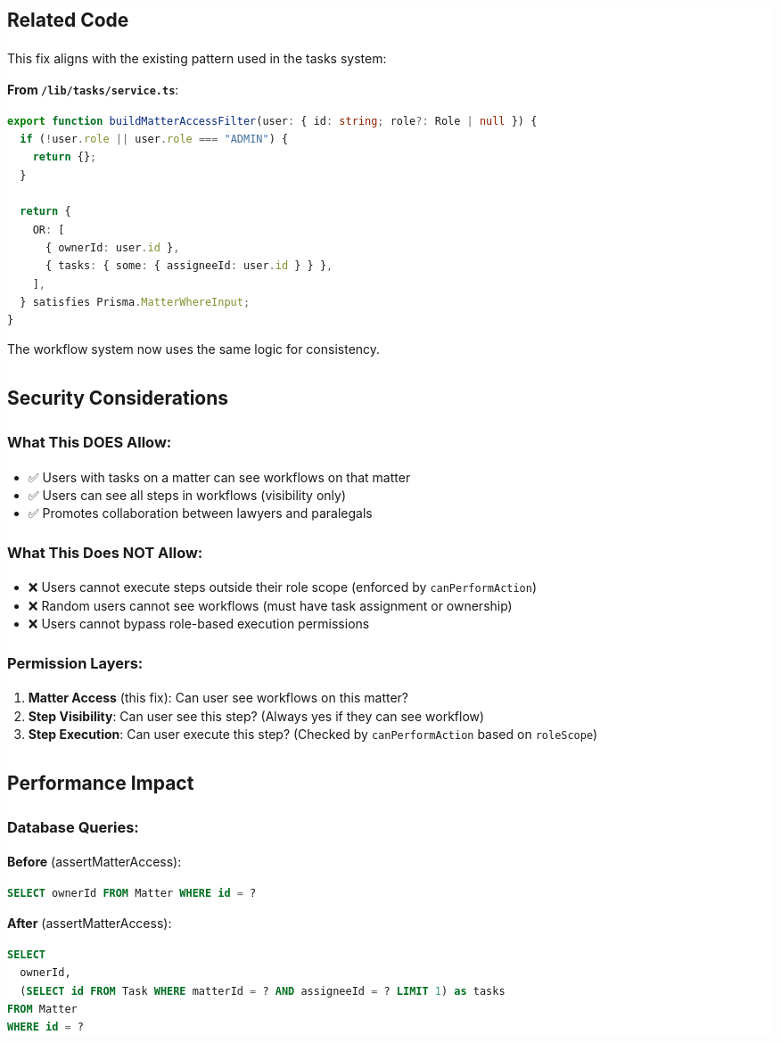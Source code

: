 ## Related Code

This fix aligns with the existing pattern used in the tasks system:

**From `/lib/tasks/service.ts`**:
```typescript
export function buildMatterAccessFilter(user: { id: string; role?: Role | null }) {
  if (!user.role || user.role === "ADMIN") {
    return {};
  }

  return {
    OR: [
      { ownerId: user.id },
      { tasks: { some: { assigneeId: user.id } } },
    ],
  } satisfies Prisma.MatterWhereInput;
}
```

The workflow system now uses the same logic for consistency.

## Security Considerations

### What This DOES Allow:
- ✅ Users with tasks on a matter can see workflows on that matter
- ✅ Users can see all steps in workflows (visibility only)
- ✅ Promotes collaboration between lawyers and paralegals

### What This Does NOT Allow:
- ❌ Users cannot execute steps outside their role scope (enforced by `canPerformAction`)
- ❌ Random users cannot see workflows (must have task assignment or ownership)
- ❌ Users cannot bypass role-based execution permissions

### Permission Layers:
1. **Matter Access** (this fix): Can user see workflows on this matter?
2. **Step Visibility**: Can user see this step? (Always yes if they can see workflow)
3. **Step Execution**: Can user execute this step? (Checked by `canPerformAction` based on `roleScope`)

## Performance Impact

### Database Queries:

**Before** (assertMatterAccess):
```sql
SELECT ownerId FROM Matter WHERE id = ?
```

**After** (assertMatterAccess):
```sql
SELECT 
  ownerId,
  (SELECT id FROM Task WHERE matterId = ? AND assigneeId = ? LIMIT 1) as tasks
FROM Matter 
WHERE id = ?
```
